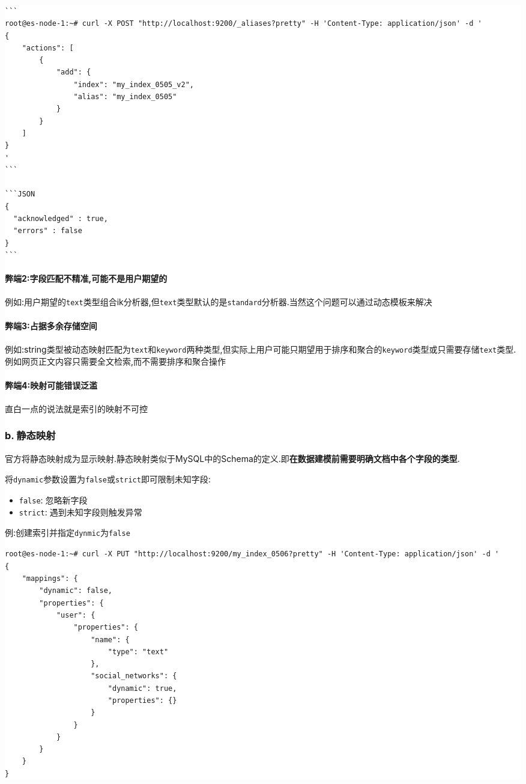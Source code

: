 	```
	root@es-node-1:~# curl -X POST "http://localhost:9200/_aliases?pretty" -H 'Content-Type: application/json' -d '
	{
	    "actions": [
	        {
	            "add": {
	                "index": "my_index_0505_v2",
	                "alias": "my_index_0505"
	            }
	        }
	    ]
	}
	'
	```
	
	```JSON
	{
	  "acknowledged" : true,
	  "errors" : false
	}
	```
	
#### 弊端2:字段匹配不精准,可能不是用户期望的

例如:用户期望的`text`类型组合ik分析器,但`text`类型默认的是`standard`分析器.当然这个问题可以通过动态模板来解决

#### 弊端3:占据多余存储空间

例如:string类型被动态映射匹配为`text`和`keyword`两种类型,但实际上用户可能只期望用于排序和聚合的`keyword`类型或只需要存储`text`类型.例如网页正文内容只需要全文检索,而不需要排序和聚合操作

#### 弊端4:映射可能错误泛滥

直白一点的说法就是索引的映射不可控

### b. 静态映射

官方将静态映射成为显示映射.静态映射类似于MySQL中的Schema的定义.即**在数据建模前需要明确文档中各个字段的类型**.

将`dynamic`参数设置为`false`或`strict`即可限制未知字段:

- `false`: 忽略新字段
- `strict`: 遇到未知字段则触发异常

例:创建索引并指定`dynmic`为`false`

```
root@es-node-1:~# curl -X PUT "http://localhost:9200/my_index_0506?pretty" -H 'Content-Type: application/json' -d '
{
    "mappings": {
        "dynamic": false,
        "properties": {
            "user": {
                "properties": {
                    "name": {
                        "type": "text"
                    },
                    "social_networks": {
                        "dynamic": true,
                        "properties": {}
                    }
                }
            }
        }
    }
}
```